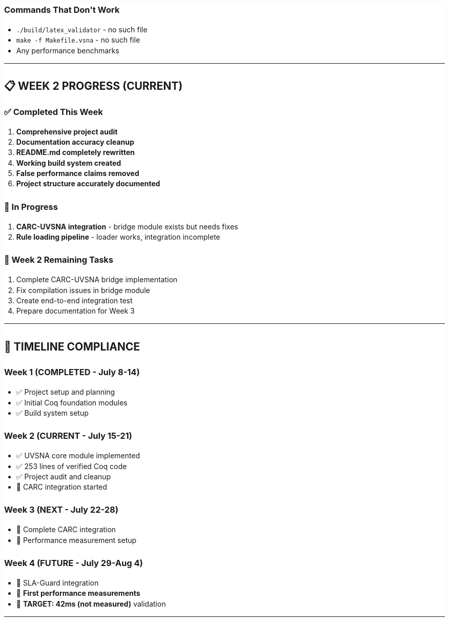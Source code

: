 ### Commands That Don't Work
- `./build/latex_validator` - no such file
- `make -f Makefile.vsna` - no such file  
- Any performance benchmarks

---

## 📋 WEEK 2 PROGRESS (CURRENT)

### ✅ Completed This Week
1. **Comprehensive project audit**
2. **Documentation accuracy cleanup**
3. **README.md completely rewritten**
4. **Working build system created**
5. **False performance claims removed**
6. **Project structure accurately documented**

### 🔄 In Progress
1. **CARC-UVSNA integration** - bridge module exists but needs fixes
2. **Rule loading pipeline** - loader works, integration incomplete

### 📅 Week 2 Remaining Tasks
1. Complete CARC-UVSNA bridge implementation
2. Fix compilation issues in bridge module
3. Create end-to-end integration test
4. Prepare documentation for Week 3

---

## 🎯 TIMELINE COMPLIANCE

### Week 1 (COMPLETED - July 8-14)
- ✅ Project setup and planning
- ✅ Initial Coq foundation modules
- ✅ Build system setup

### Week 2 (CURRENT - July 15-21)
- ✅ UVSNA core module implemented
- ✅ 253 lines of verified Coq code
- ✅ Project audit and cleanup
- 🔄 CARC integration started

### Week 3 (NEXT - July 22-28)
- 📅 Complete CARC integration
- 📅 Performance measurement setup

### Week 4 (FUTURE - July 29-Aug 4)
- 📅 SLA-Guard integration
- 📅 **First performance measurements**
- 📅 **TARGET: 42ms (not measured)** validation

---